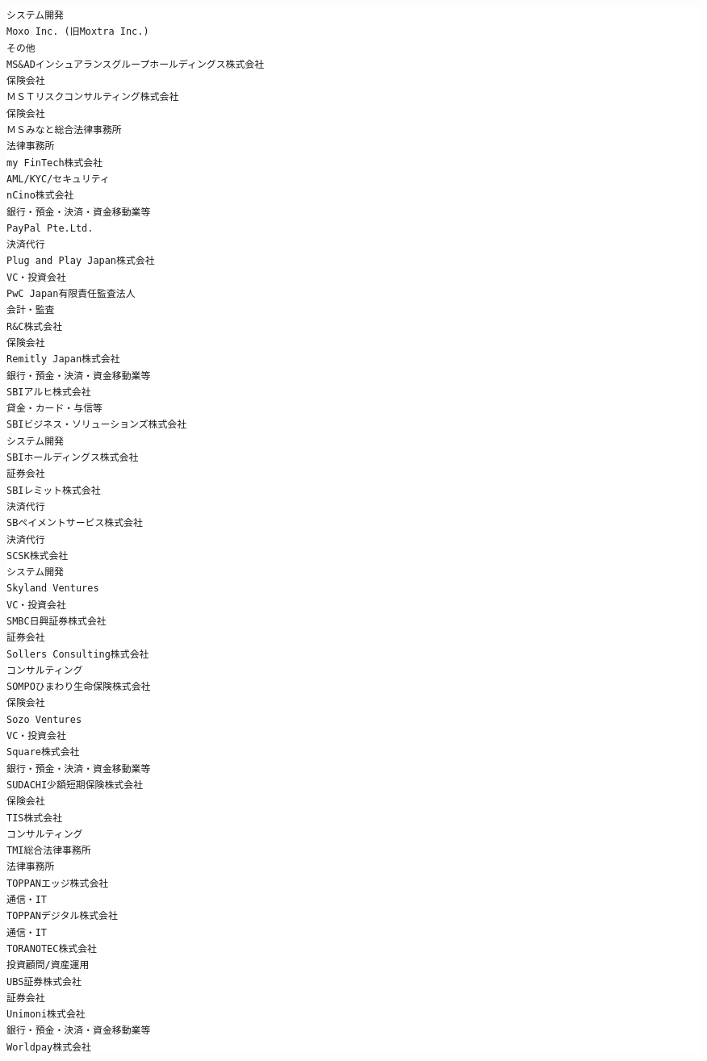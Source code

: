    システム開発	
    Moxo Inc. (旧Moxtra Inc.)
    その他	
    MS&ADインシュアランスグループホールディングス株式会社
    保険会社	
    ＭＳＴリスクコンサルティング株式会社
    保険会社	
    ＭＳみなと総合法律事務所
    法律事務所	
    my FinTech株式会社
    AML/KYC/セキュリティ	
    nCino株式会社
    銀行・預金・決済・資金移動業等	
    PayPal Pte.Ltd.
    決済代行	
    Plug and Play Japan株式会社
    VC・投資会社	
    PwC Japan有限責任監査法人
    会計・監査	
    R&C株式会社
    保険会社	
    Remitly Japan株式会社
    銀行・預金・決済・資金移動業等	
    SBIアルヒ株式会社
    貸金・カード・与信等	
    SBIビジネス・ソリューションズ株式会社
    システム開発	
    SBIホールディングス株式会社
    証券会社	
    SBIレミット株式会社
    決済代行	
    SBペイメントサービス株式会社
    決済代行	
    SCSK株式会社
    システム開発	
    Skyland Ventures
    VC・投資会社	
    SMBC日興証券株式会社
    証券会社	
    Sollers Consulting株式会社
    コンサルティング	
    SOMPOひまわり生命保険株式会社
    保険会社	
    Sozo Ventures
    VC・投資会社	
    Square株式会社
    銀行・預金・決済・資金移動業等	
    SUDACHI少額短期保険株式会社
    保険会社	
    TIS株式会社
    コンサルティング	
    TMI総合法律事務所
    法律事務所	
    TOPPANエッジ株式会社
    通信・IT	
    TOPPANデジタル株式会社
    通信・IT	
    TORANOTEC株式会社
    投資顧問/資産運用	
    UBS証券株式会社
    証券会社	
    Unimoni株式会社
    銀行・預金・決済・資金移動業等	
    Worldpay株式会社